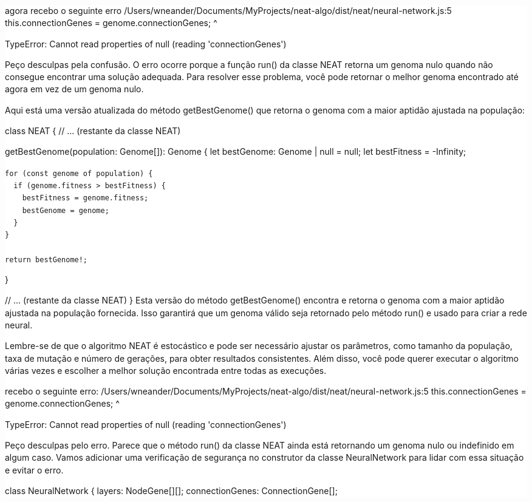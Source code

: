 agora recebo o seguinte erro /Users/wneander/Documents/MyProjects/neat-algo/dist/neat/neural-network.js:5
this.connectionGenes = genome.connectionGenes;
^


TypeError: Cannot read properties of null (reading 'connectionGenes')

Peço desculpas pela confusão. O erro ocorre porque a função run() da classe NEAT retorna um genoma nulo quando não consegue encontrar uma solução adequada. Para resolver esse problema, você pode retornar o melhor genoma encontrado até agora em vez de um genoma nulo.

Aqui está uma versão atualizada do método getBestGenome() que retorna o genoma com a maior aptidão ajustada na população:

class NEAT {
  // ... (restante da classe NEAT)

  getBestGenome(population: Genome[]): Genome {
    let bestGenome: Genome | null = null;
    let bestFitness = -Infinity;

    for (const genome of population) {
      if (genome.fitness > bestFitness) {
        bestFitness = genome.fitness;
        bestGenome = genome;
      }
    }

    return bestGenome!;
  }

  // ... (restante da classe NEAT)
}
Esta versão do método getBestGenome() encontra e retorna o genoma com a maior aptidão ajustada na população fornecida. Isso garantirá que um genoma válido seja retornado pelo método run() e usado para criar a rede neural.

Lembre-se de que o algoritmo NEAT é estocástico e pode ser necessário ajustar os parâmetros, como tamanho da população, taxa de mutação e número de gerações, para obter resultados consistentes. Além disso, você pode querer executar o algoritmo várias vezes e escolher a melhor solução encontrada entre todas as execuções.

recebo o seguinte erro: /Users/wneander/Documents/MyProjects/neat-algo/dist/neat/neural-network.js:5
this.connectionGenes = genome.connectionGenes;
^


TypeError: Cannot read properties of null (reading 'connectionGenes')

Peço desculpas pelo erro. Parece que o método run() da classe NEAT ainda está retornando um genoma nulo ou indefinido em algum caso. Vamos adicionar uma verificação de segurança no construtor da classe NeuralNetwork para lidar com essa situação e evitar o erro.

class NeuralNetwork {
  layers: NodeGene[][];
  connectionGenes: ConnectionGene[];

